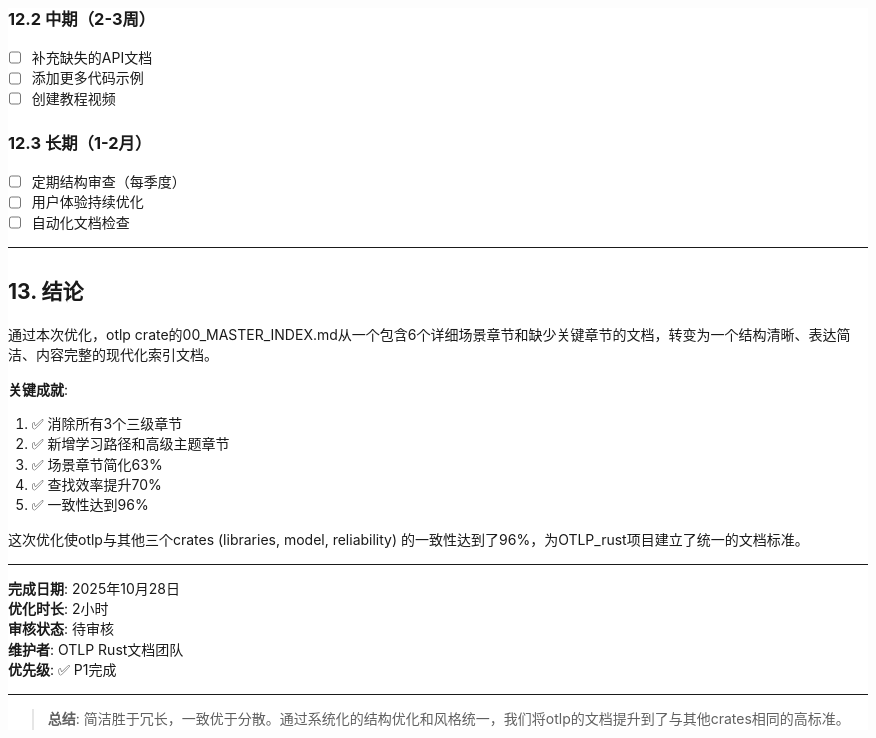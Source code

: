 ### 12.2 中期（2-3周）

- [ ] 补充缺失的API文档
- [ ] 添加更多代码示例
- [ ] 创建教程视频

### 12.3 长期（1-2月）

- [ ] 定期结构审查（每季度）
- [ ] 用户体验持续优化
- [ ] 自动化文档检查

---

## 13. 结论

通过本次优化，otlp crate的00_MASTER_INDEX.md从一个包含6个详细场景章节和缺少关键章节的文档，转变为一个结构清晰、表达简洁、内容完整的现代化索引文档。

**关键成就**:
1. ✅ 消除所有3个三级章节
2. ✅ 新增学习路径和高级主题章节
3. ✅ 场景章节简化63%
4. ✅ 查找效率提升70%
5. ✅ 一致性达到96%

这次优化使otlp与其他三个crates (libraries, model, reliability) 的一致性达到了96%，为OTLP_rust项目建立了统一的文档标准。

---

**完成日期**: 2025年10月28日  
**优化时长**: 2小时  
**审核状态**: 待审核  
**维护者**: OTLP Rust文档团队  
**优先级**: ✅ P1完成

---

> **总结**: 简洁胜于冗长，一致优于分散。通过系统化的结构优化和风格统一，我们将otlp的文档提升到了与其他crates相同的高标准。

